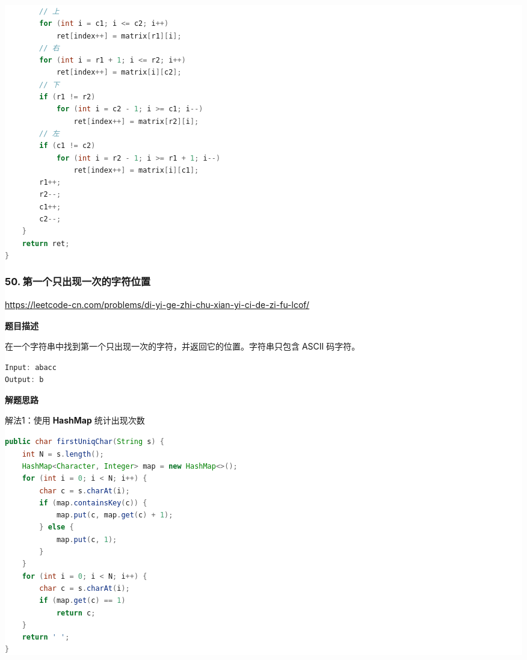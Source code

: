 ```java
        // 上
        for (int i = c1; i <= c2; i++)
            ret[index++] = matrix[r1][i];
        // 右
        for (int i = r1 + 1; i <= r2; i++)
            ret[index++] = matrix[i][c2];
        // 下
        if (r1 != r2)
            for (int i = c2 - 1; i >= c1; i--)
                ret[index++] = matrix[r2][i];
        // 左
        if (c1 != c2)
            for (int i = r2 - 1; i >= r1 + 1; i--)
                ret[index++] = matrix[i][c1];
        r1++;
        r2--;
        c1++;
        c2--;
    }
    return ret;
}
```

### 50. 第一个只出现一次的字符位置

https://leetcode-cn.com/problems/di-yi-ge-zhi-chu-xian-yi-ci-de-zi-fu-lcof/

**题目描述**

在一个字符串中找到第一个只出现一次的字符，并返回它的位置。字符串只包含 ASCII 码字符。

```java
Input: abacc
Output: b
```

**解题思路**

解法1：使用 **HashMap** 统计出现次数

```java
public char firstUniqChar(String s) {
    int N = s.length();
    HashMap<Character, Integer> map = new HashMap<>();
    for (int i = 0; i < N; i++) {
        char c = s.charAt(i);
        if (map.containsKey(c)) {
            map.put(c, map.get(c) + 1);
        } else {
            map.put(c, 1);
        }
    }
    for (int i = 0; i < N; i++) {
        char c = s.charAt(i);
        if (map.get(c) == 1)
            return c;
    }
    return ' ';
}
```
